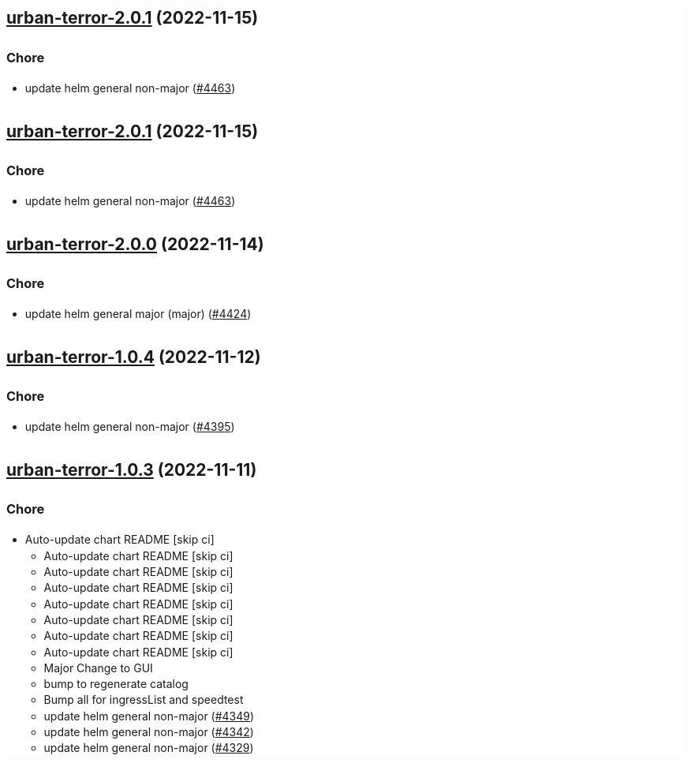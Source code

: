   


## [urban-terror-2.0.1](https://github.com/truecharts/charts/compare/urban-terror-2.0.0...urban-terror-2.0.1) (2022-11-15)

### Chore

- update helm general non-major ([#4463](https://github.com/truecharts/charts/issues/4463))
  
  


## [urban-terror-2.0.1](https://github.com/truecharts/charts/compare/urban-terror-2.0.0...urban-terror-2.0.1) (2022-11-15)

### Chore

- update helm general non-major ([#4463](https://github.com/truecharts/charts/issues/4463))
  
  


## [urban-terror-2.0.0](https://github.com/truecharts/charts/compare/urban-terror-1.0.4...urban-terror-2.0.0) (2022-11-14)

### Chore

- update helm general major (major) ([#4424](https://github.com/truecharts/charts/issues/4424))
  
  


## [urban-terror-1.0.4](https://github.com/truecharts/charts/compare/urban-terror-1.0.3...urban-terror-1.0.4) (2022-11-12)

### Chore

- update helm general non-major ([#4395](https://github.com/truecharts/charts/issues/4395))
  
  


## [urban-terror-1.0.3](https://github.com/truecharts/charts/compare/urban-terror-0.0.35...urban-terror-1.0.3) (2022-11-11)

### Chore

- Auto-update chart README [skip ci]
  - Auto-update chart README [skip ci]
  - Auto-update chart README [skip ci]
  - Auto-update chart README [skip ci]
  - Auto-update chart README [skip ci]
  - Auto-update chart README [skip ci]
  - Auto-update chart README [skip ci]
  - Auto-update chart README [skip ci]
  - Major Change to GUI
  - bump to regenerate catalog
  - Bump all for ingressList and speedtest
  - update helm general non-major ([#4349](https://github.com/truecharts/charts/issues/4349))
  - update helm general non-major ([#4342](https://github.com/truecharts/charts/issues/4342))
  - update helm general non-major ([#4329](https://github.com/truecharts/charts/issues/4329))
  